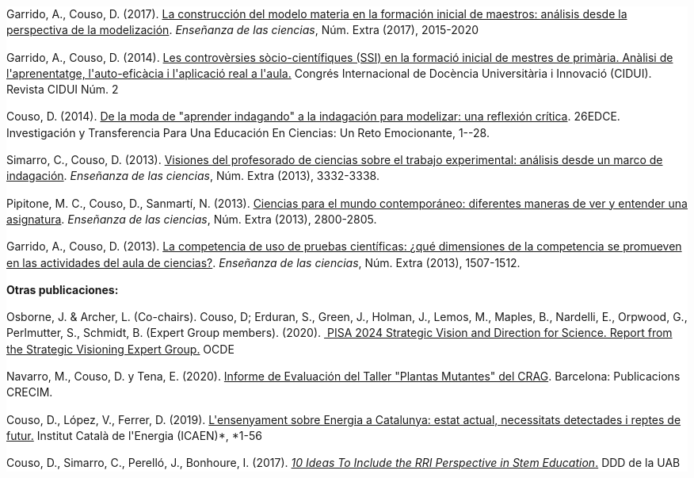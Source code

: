 Garrido, A., Couso, D. (2017). [La construcción del modelo materia en la
formación inicial de maestros: análisis desde la perspectiva de la
modelización](https://ddd.uab.cat/record/184306). *Enseñanza de las
ciencias*, Núm. Extra (2017), 2015-2020

Garrido, A., Couso, D. (2014). [Les controvèrsies sòcio-científiques
(SSI) en la formació inicial de mestres de primària. Anàlisi de
l'aprenentatge, l\'auto-eficàcia i l'aplicació real a
l'aula.](http://www.cidui.org/revistacidui/index.php/cidui/article/view/817) Congrés
Internacional de Docència Universitària i Innovació (CIDUI). Revista
CIDUI Núm. 2

Couso, D. (2014). [De la moda de "aprender indagando" a la indagación
para modelizar: una reflexión
crítica](http://uhu.es/26edce/actas/docs/conferencias/pdf/26ENCUENTRO_DCE-ConferenciaPlenariaInaugural.pdf).
26EDCE. Investigación y Transferencia Para Una Educación En Ciencias: Un
Reto Emocionante, 1--28.

Simarro, C., Couso, D. (2013). [Visiones del profesorado de ciencias
sobre el trabajo experimental: análisis desde un marco de
indagación](https://ddd.uab.cat/record/175628). *Enseñanza de las
ciencias*, Núm. Extra (2013), 3332-3338.

Pipitone, M. C., Couso, D., Sanmartí, N. (2013). [Ciencias para el mundo
contemporáneo: diferentes maneras de ver y entender una
asignatura](https://ddd.uab.cat/record/175533). *Enseñanza de las
ciencias*, Núm. Extra (2013), 2800-2805.

Garrido, A., Couso, D. (2013). [La competencia de uso de pruebas
científicas: ¿qué dimensiones de la competencia se promueven en las
actividades del aula de ciencias?](https://ddd.uab.cat/record/175305).
*Enseñanza de las ciencias*, Núm. Extra (2013), 1507-1512.



**Otras publicaciones:**

Osborne, J. & Archer, L. (Co-chairs). Couso, D; Erduran, S., Green, J.,
Holman, J., Lemos, M., Maples, B., Nardelli, E., Orpwood, G.,
Perlmutter, S., Schmidt, B. (Expert Group members). (2020). [ PISA 2024
Strategic Vision and Direction for Science. Report from the Strategic
Visioning Expert
Group.​](https://www.oecd.org/pisa/publications/PISA-2024-Science-Strategic-Vision-Proposal.pdf) OCDE

Navarro, M., Couso, D. y Tena, E. (2020). [Informe de Evaluación del
Taller "Plantas Mutantes" del CRAG](https://ddd.uab.cat/record/225074).
Barcelona: Publicacions CRECIM.

Couso, D., López, V., Ferrer, D. (2019). [L\'ensenyament sobre Energia a
Catalunya: estat actual, necessitats detectades i reptes de
futur.](https://ddd.uab.cat/record/219579) Institut Català de l\'Energia
(ICAEN)*, *1-56

Couso, D., Simarro, C., Perelló, J., Bonhoure, I. (2017). [*10 Ideas To
Include the RRI Perspective in Stem
Education*.](https://doi.org/10.5281/zenodo.1303805) DDD de la UAB
